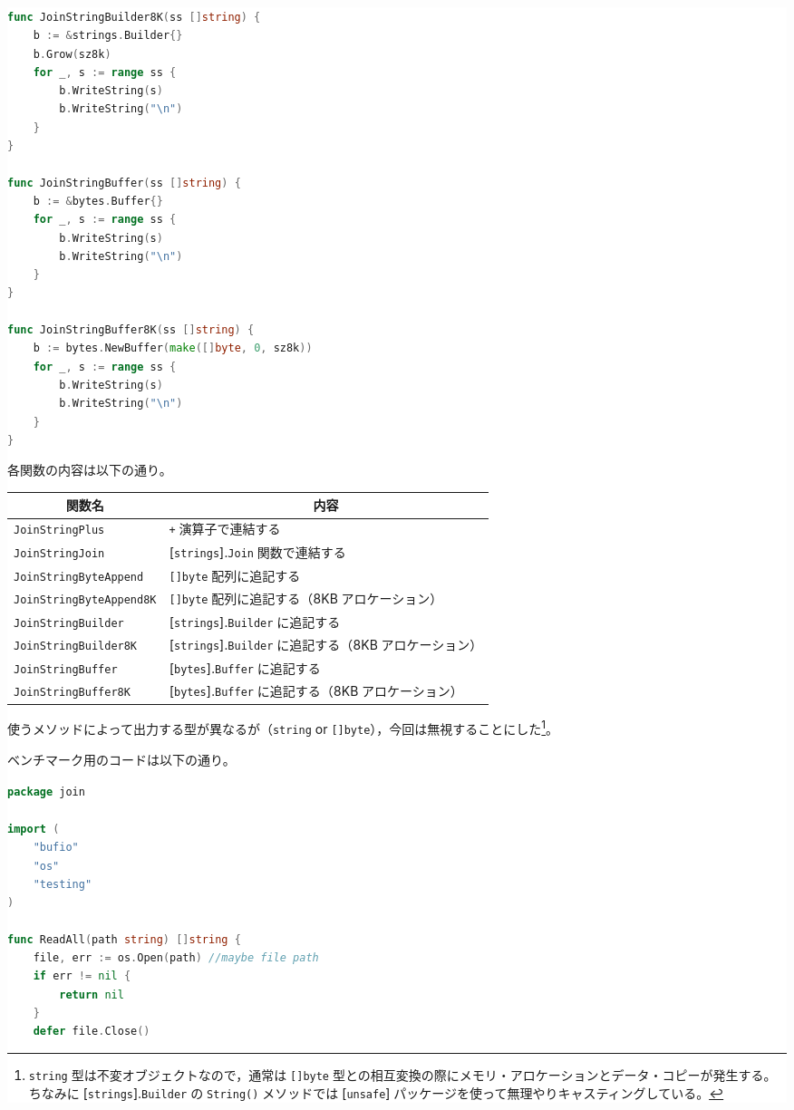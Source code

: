 ```go
func JoinStringBuilder8K(ss []string) {
    b := &strings.Builder{}
    b.Grow(sz8k)
    for _, s := range ss {
        b.WriteString(s)
        b.WriteString("\n")
    }
}

func JoinStringBuffer(ss []string) {
    b := &bytes.Buffer{}
    for _, s := range ss {
        b.WriteString(s)
        b.WriteString("\n")
    }
}

func JoinStringBuffer8K(ss []string) {
    b := bytes.NewBuffer(make([]byte, 0, sz8k))
    for _, s := range ss {
        b.WriteString(s)
        b.WriteString("\n")
    }
}
```

各関数の内容は以下の通り。

| 関数名                   | 内容                                                   |
| ------------------------ | ------------------------------------------------------ |
| `JoinStringPlus`         | `+` 演算子で連結する                                   |
| `JoinStringJoin`         | [`strings`].`Join` 関数で連結する                      |
| `JoinStringByteAppend`   | `[]byte` 配列に追記する                                |
| `JoinStringByteAppend8K` | `[]byte` 配列に追記する（8KB アロケーション）          |
| `JoinStringBuilder`      | [`strings`].`Builder` に追記する                       |
| `JoinStringBuilder8K`    | [`strings`].`Builder` に追記する（8KB アロケーション） |
| `JoinStringBuffer`       | [`bytes`].`Buffer` に追記する                          |
| `JoinStringBuffer8K`     | [`bytes`].`Buffer` に追記する（8KB アロケーション）    |

使うメソッドによって出力する型が異なるが（`string` or `[]byte`），今回は無視することにした[^str1]。

[^str1]: `string` 型は不変オブジェクトなので，通常は `[]byte` 型との相互変換の際にメモリ・アロケーションとデータ・コピーが発生する。ちなみに [`strings`].`Builder` の `String()` メソッドでは [`unsafe`] パッケージを使って無理やりキャスティングしている。

ベンチマーク用のコードは以下の通り。

```go
package join

import (
    "bufio"
    "os"
    "testing"
)

func ReadAll(path string) []string {
    file, err := os.Open(path) //maybe file path
    if err != nil {
        return nil
    }
    defer file.Close()

```

[^plus1]: リテラル文字列同士の連結はコンパイラが処理するので `+` 演算子で無問題。
[^ts1]: 内部で `append()` 関数を使っていることから分かる通り [`strings`].`Builder` のインスタンスはコピーして使えないので注意が必要である（インスタンスのポインタを渡せばOK）。当然ながら goroutine-safe ではないので複数の goroutine 間で共有できない。
[Go]: https://golang.org/ "The Go Programming Language"
[Go 言語]: https://golang.org/ "The Go Programming Language"
[前回]: {{< relref "./join-strings.md" >}} "文字列連結はどれが速い？"
[`strings`]: https://golang.org/pkg/strings/ "strings - The Go Programming Language"
[`bytes`]: https://golang.org/pkg/bytes/ "bytes - The Go Programming Language"
[`unsafe`]: https://golang.org/pkg/unsafe/ "unsafe - The Go Programming Language"